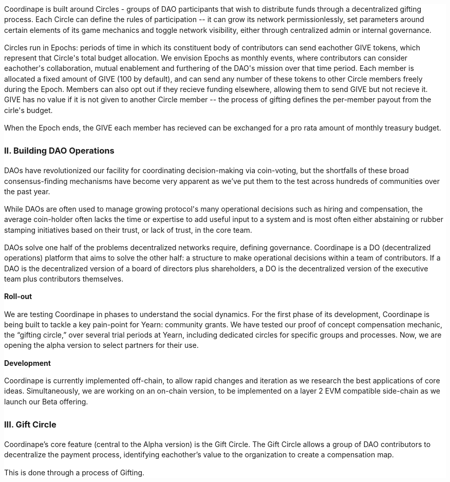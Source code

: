 Coordinape is built around Circles - groups of DAO participants that wish to distribute funds through a decentralized gifting process. Each Circle can define the rules of participation -- it can grow its network permissionlessly, set parameters around certain elements of its game mechanics and toggle network visibility, either through centralized admin or internal governance.

Circles run in Epochs: periods of time in which its constituent body of contributors can send eachother GIVE tokens, which represent that Circle's total budget allocation. We envision Epochs as monthly events, where contributors can consider eachother's collaboration, mutual enablement and furthering of the DAO's mission over that time period. Each member is allocated a fixed amount of GIVE (100 by default), and can send any number of these tokens to other Circle members freely during the Epoch. Members can also opt out if they recieve funding elsewhere, allowing them to send GIVE but not recieve it. GIVE has no value if it is not given to another Circle member -- the process of gifting defines the per-member payout from the cirle's budget.

When the Epoch ends, the GIVE each member has recieved can be exchanged for a pro rata amount of monthly treasury budget.

### II. Building DAO Operations

DAOs have revolutionized our facility for coordinating decision-making via coin-voting, but the shortfalls of these broad consensus-finding mechanisms have become very apparent as we’ve put them to the test across hundreds of communities over the past year.

While DAOs are often used to manage growing protocol's many operational decisions such as hiring and compensation, the average coin-holder often lacks the time or expertise to add useful input to a system and is most often either abstaining or rubber stamping initiatives based on their trust, or lack of trust, in the core team.

DAOs solve one half of the problems decentralized networks require, defining governance. Coordinape is a DO (decentralized operations) platform that aims to solve the other half: a structure to make operational decisions within a team of contributors. If a DAO is the decentralized version of a board of directors plus shareholders, a DO is the decentralized version of the executive team plus contributors themselves.

**Roll-out**

We are testing Coordinape in phases to understand the social dynamics. For the first phase of its development, Coordinape is being built to tackle a key pain-point for Yearn: community grants. We have tested our proof of concept compensation mechanic, the “gifting circle,” over several trial periods at Yearn, including dedicated circles for specific groups and processes. Now, we are opening the alpha version to select partners for their use.

**Development**

Coordinape is currently implemented off-chain, to allow rapid changes and iteration as we research the best applications of core ideas. Simultaneously, we are working on an on-chain version, to be implemented on a layer 2 EVM compatible side-chain as we launch our Beta offering.

### III. Gift Circle

Coordinape’s core feature (central to the Alpha version) is the Gift Circle. The Gift Circle allows a group of DAO contributors to decentralize the payment process, identifying eachother’s value to the organization to create a compensation map.

This is done through a process of Gifting.
